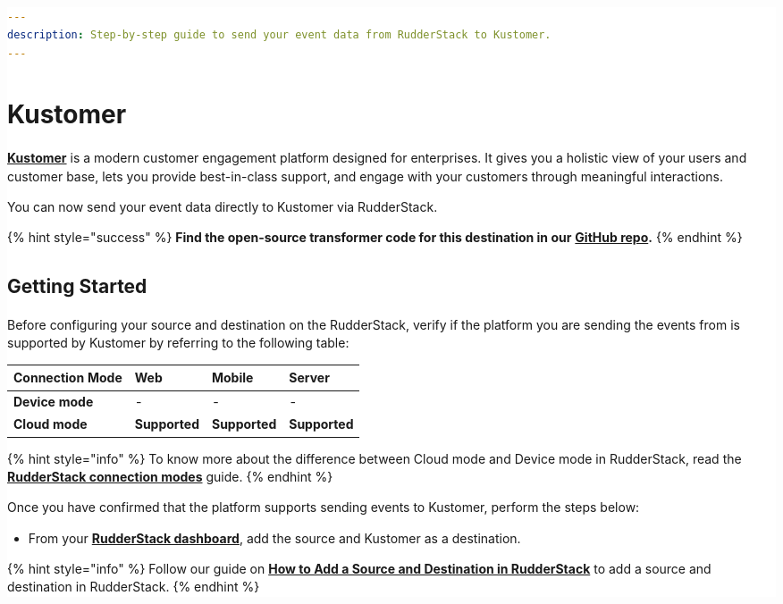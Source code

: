 ```yaml
---
description: Step-by-step guide to send your event data from RudderStack to Kustomer.
---
```


# Kustomer

[**Kustomer**](https://www.kustomer.com/) is a modern customer engagement platform designed for enterprises. It gives you a holistic view of your users and customer base, lets you provide best-in-class support, and engage with your customers through meaningful interactions.

You can now send your event data directly to Kustomer via RudderStack.

{% hint style="success" %}
**Find the open-source transformer code for this destination in our** [**GitHub repo**](https://github.com/rudderlabs/rudder-transformer/tree/master/v0/destinations/kustomer)**.**
{% endhint %}

## Getting Started

Before configuring your source and destination on the RudderStack, verify if the platform you are sending the events from is supported by Kustomer by referring to the following table:

| **Connection Mode** | **Web**       | **Mobile**    | **Server**    |
| :------------------ | :------------ | :------------ | :------------ |
| **Device mode**     | -             | -             | -             |
| **Cloud mode**      | **Supported** | **Supported** | **Supported** |

{% hint style="info" %}
To know more about the difference between Cloud mode and Device mode in RudderStack, read the [**RudderStack connection modes**](https://docs.rudderstack.com/get-started/rudderstack-connection-modes) guide.
{% endhint %}

Once you have confirmed that the platform supports sending events to Kustomer, perform the steps below:

- From your [**RudderStack dashboard**](https://app.rudderstack.com/), add the source and Kustomer as a destination.

{% hint style="info" %}
Follow our guide on [**How to Add a Source and Destination in RudderStack**](https://docs.rudderstack.com/how-to-guides/adding-source-and-destination-rudderstack) to add a source and destination in RudderStack.
{% endhint %}
